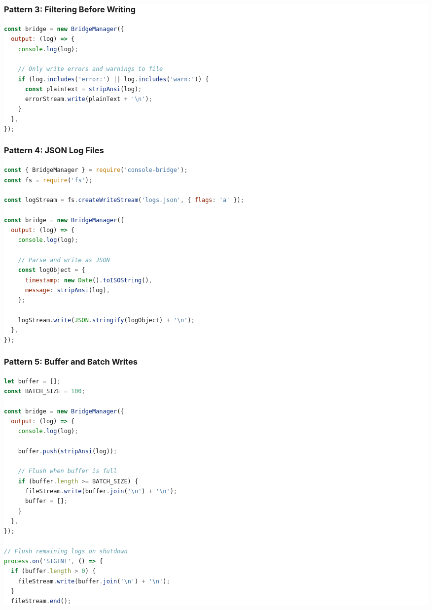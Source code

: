 ### Pattern 3: Filtering Before Writing

```javascript
const bridge = new BridgeManager({
  output: (log) => {
    console.log(log);

    // Only write errors and warnings to file
    if (log.includes('error:') || log.includes('warn:')) {
      const plainText = stripAnsi(log);
      errorStream.write(plainText + '\n');
    }
  },
});
```

### Pattern 4: JSON Log Files

```javascript
const { BridgeManager } = require('console-bridge');
const fs = require('fs');

const logStream = fs.createWriteStream('logs.json', { flags: 'a' });

const bridge = new BridgeManager({
  output: (log) => {
    console.log(log);

    // Parse and write as JSON
    const logObject = {
      timestamp: new Date().toISOString(),
      message: stripAnsi(log),
    };

    logStream.write(JSON.stringify(logObject) + '\n');
  },
});
```

### Pattern 5: Buffer and Batch Writes

```javascript
let buffer = [];
const BATCH_SIZE = 100;

const bridge = new BridgeManager({
  output: (log) => {
    console.log(log);

    buffer.push(stripAnsi(log));

    // Flush when buffer is full
    if (buffer.length >= BATCH_SIZE) {
      fileStream.write(buffer.join('\n') + '\n');
      buffer = [];
    }
  },
});

// Flush remaining logs on shutdown
process.on('SIGINT', () => {
  if (buffer.length > 0) {
    fileStream.write(buffer.join('\n') + '\n');
  }
  fileStream.end();
```